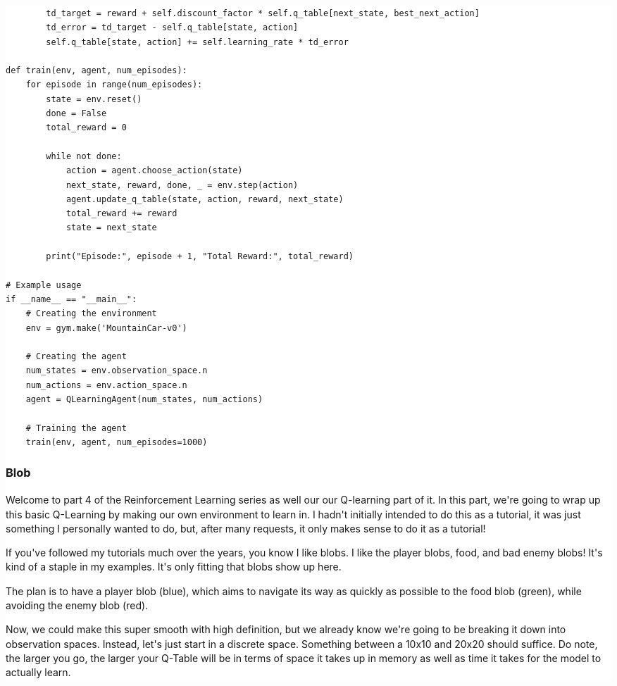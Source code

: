 ```{code} python
        td_target = reward + self.discount_factor * self.q_table[next_state, best_next_action]
        td_error = td_target - self.q_table[state, action]
        self.q_table[state, action] += self.learning_rate * td_error

def train(env, agent, num_episodes):
    for episode in range(num_episodes):
        state = env.reset()
        done = False
        total_reward = 0

        while not done:
            action = agent.choose_action(state)
            next_state, reward, done, _ = env.step(action)
            agent.update_q_table(state, action, reward, next_state)
            total_reward += reward
            state = next_state

        print("Episode:", episode + 1, "Total Reward:", total_reward)

# Example usage
if __name__ == "__main__":
    # Creating the environment
    env = gym.make('MountainCar-v0')

    # Creating the agent
    num_states = env.observation_space.n
    num_actions = env.action_space.n 
    agent = QLearningAgent(num_states, num_actions)

    # Training the agent
    train(env, agent, num_episodes=1000)
```


### Blob
Welcome to part 4 of the Reinforcement Learning series as well our our Q-learning part of it. In this part, we're going to wrap up this basic Q-Learning by making our own environment to learn in. I hadn't initially intended to do this as a tutorial, it was just something I personally wanted to do, but, after many requests, it only makes sense to do it as a tutorial!

If you've followed my tutorials much over the years, you know I like blobs. I like the player blobs, food, and bad enemy blobs! It's kind of a staple in my examples. It's only fitting that blobs show up here.

The plan is to have a player blob (blue), which aims to navigate its way as quickly as possible to the food blob (green), while avoiding the enemy blob (red).

Now, we could make this super smooth with high definition, but we already know we're going to be breaking it down into observation spaces. Instead, let's just start in a discrete space. Something between a 10x10 and 20x20 should suffice. Do note, the larger you go, the larger your Q-Table will be in terms of space it takes up in memory as well as time it takes for the model to actually learn.
